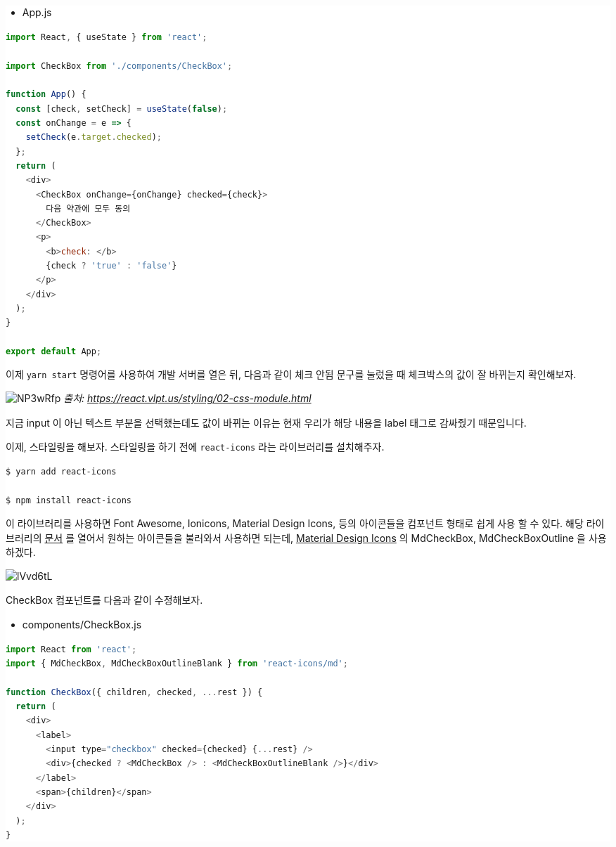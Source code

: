- App.js

```javascript
import React, { useState } from 'react';

import CheckBox from './components/CheckBox';

function App() {
  const [check, setCheck] = useState(false);
  const onChange = e => {
    setCheck(e.target.checked);
  };
  return (
    <div>
      <CheckBox onChange={onChange} checked={check}>
        다음 약관에 모두 동의
      </CheckBox>
      <p>
        <b>check: </b>
        {check ? 'true' : 'false'}
      </p>
    </div>
  );
}

export default App;
```

이제 `yarn start` 명령어를 사용하여 개발 서버를 열은 뒤, 다음과 같이 체크 안됨 문구를 눌렀을 때 체크박스의 값이 잘 바뀌는지 확인해보자.

![NP3wRfp](https://user-images.githubusercontent.com/44339530/152682170-9dbceb37-8213-49f5-bac1-61012e16eaa7.gif)
_출처: https://react.vlpt.us/styling/02-css-module.html_

지금 input 이 아닌 텍스트 부분을 선택했는데도 값이 바뀌는 이유는 현재 우리가 해당 내용을 label 태그로 감싸줬기 때문입니다.

이제, 스타일링을 해보자. 스타일링을 하기 전에 `react-icons` 라는 라이브러리를 설치해주자.

```
$ yarn add react-icons

$ npm install react-icons
```

이 라이브러리를 사용하면 Font Awesome, Ionicons, Material Design Icons, 등의 아이콘들을 컴포넌트 형태로 쉽게 사용 할 수 있다. 해당 라이브러리의 [문서](https://react-icons.netlify.com/#/) 를 열어서 원하는 아이콘들을 불러와서 사용하면 되는데, [Material Design Icons](https://react-icons.github.io/react-icons/#/icons/md) 의 MdCheckBox, MdCheckBoxOutline 을 사용하겠다.

![lVvd6tL](https://user-images.githubusercontent.com/44339530/152682404-3d3522e7-ca0f-4bac-b537-72c7ea72071d.png)

CheckBox 컴포넌트를 다음과 같이 수정해보자.

- components/CheckBox.js

```javascript
import React from 'react';
import { MdCheckBox, MdCheckBoxOutlineBlank } from 'react-icons/md';

function CheckBox({ children, checked, ...rest }) {
  return (
    <div>
      <label>
        <input type="checkbox" checked={checked} {...rest} />
        <div>{checked ? <MdCheckBox /> : <MdCheckBoxOutlineBlank />}</div>
      </label>
      <span>{children}</span>
    </div>
  );
}
```